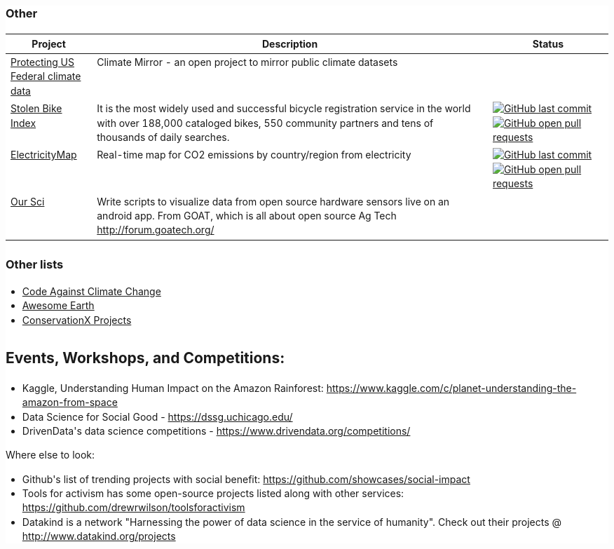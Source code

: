 
### Other
| Project | Description | Status |
|--|--|--|
| [Protecting US Federal climate data](https://github.com/climate-mirror/) | Climate Mirror - an open project to mirror public climate datasets | |
| [Stolen Bike Index](https://github.com/bikeindex/bike_index) | It is the most widely used and successful bicycle registration service in the world with over 188,000 cataloged bikes, 550 community partners and tens of thousands of daily searches.  | [![GitHub last commit](https://img.shields.io/github/last-commit/bikeindex/bike_index.svg)](https://github.com/bikeindex/bike_index) [![GitHub open pull requests](https://img.shields.io/github/issues-pr/bikeindex/bike_index.svg)](https://github.com/bikeindex/bike_index) |
| [ElectricityMap](https://github.com/tmrowco/electricitymap-contrib) | Real-time map for CO2 emissions by country/region from electricity |  [![GitHub last commit](https://img.shields.io/github/last-commit/tmrowco/electricitymap-contrib.svg)](https://github.com/tmrowco/electricitymap-contrib) [![GitHub open pull requests](https://img.shields.io/github/issues-pr/tmrowco/electricitymap-contrib.svg)](https://github.com/tmrowco/electricitymap-contrib) |
| [Our Sci](https://gitlab.com/our-sci)| Write scripts to visualize data from open source hardware sensors live on an android app.  From GOAT, which is all about open source Ag Tech http://forum.goatech.org/ | |

### Other lists
- [Code Against Climate Change](https://github.com/climateaction-tech/code-against-climate-change)
- [Awesome Earth](https://github.com/philsturgeon/awesome-earth)
- [ConservationX Projects](https://conservationx.com/projects)

## Events, Workshops, and Competitions:
- Kaggle, Understanding Human Impact on the Amazon Rainforest: https://www.kaggle.com/c/planet-understanding-the-amazon-from-space 
- Data Science for Social Good - https://dssg.uchicago.edu/
- DrivenData's data science competitions - https://www.drivendata.org/competitions/

Where else to look:
- Github's list of trending projects with social benefit: https://github.com/showcases/social-impact
- Tools for activism has some open-source projects listed along with other services: https://github.com/drewrwilson/toolsforactivism
- Datakind is a network "Harnessing the power of data science in the service of humanity".  Check out their projects @ http://www.datakind.org/projects
